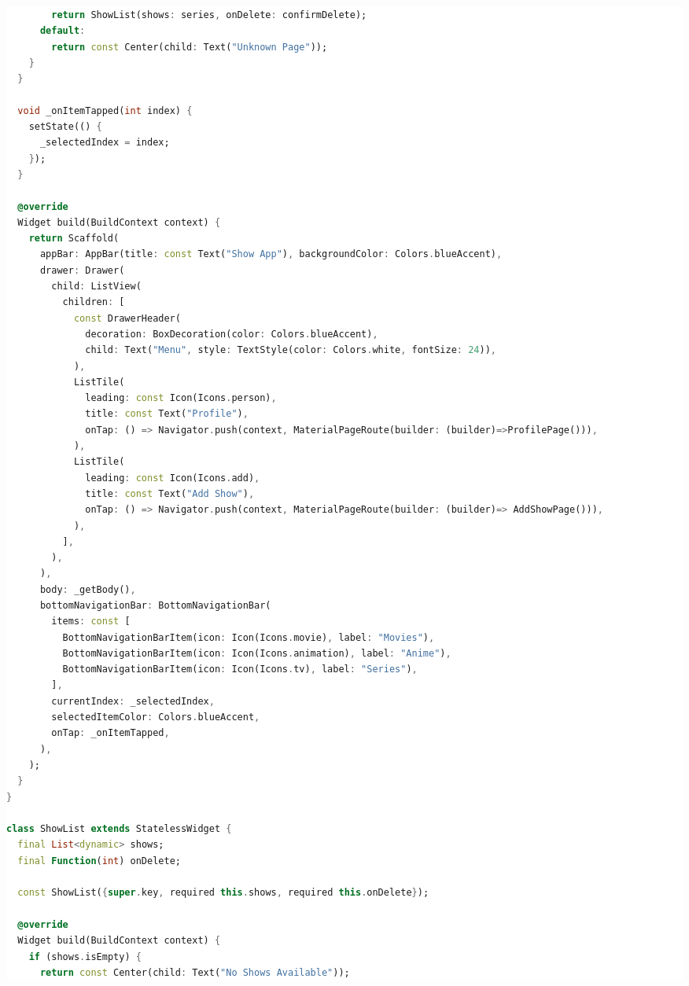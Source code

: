 ```dart
        return ShowList(shows: series, onDelete: confirmDelete);
      default:
        return const Center(child: Text("Unknown Page"));
    }
  }

  void _onItemTapped(int index) {
    setState(() {
      _selectedIndex = index;
    });
  }

  @override
  Widget build(BuildContext context) {
    return Scaffold(
      appBar: AppBar(title: const Text("Show App"), backgroundColor: Colors.blueAccent),
      drawer: Drawer(
        child: ListView(
          children: [
            const DrawerHeader(
              decoration: BoxDecoration(color: Colors.blueAccent),
              child: Text("Menu", style: TextStyle(color: Colors.white, fontSize: 24)),
            ),
            ListTile(
              leading: const Icon(Icons.person),
              title: const Text("Profile"),
              onTap: () => Navigator.push(context, MaterialPageRoute(builder: (builder)=>ProfilePage())),
            ),
            ListTile(
              leading: const Icon(Icons.add),
              title: const Text("Add Show"),
              onTap: () => Navigator.push(context, MaterialPageRoute(builder: (builder)=> AddShowPage())),
            ),
          ],
        ),
      ),
      body: _getBody(),
      bottomNavigationBar: BottomNavigationBar(
        items: const [
          BottomNavigationBarItem(icon: Icon(Icons.movie), label: "Movies"),
          BottomNavigationBarItem(icon: Icon(Icons.animation), label: "Anime"),
          BottomNavigationBarItem(icon: Icon(Icons.tv), label: "Series"),
        ],
        currentIndex: _selectedIndex,
        selectedItemColor: Colors.blueAccent,
        onTap: _onItemTapped,
      ),
    );
  }
}

class ShowList extends StatelessWidget {
  final List<dynamic> shows;
  final Function(int) onDelete;

  const ShowList({super.key, required this.shows, required this.onDelete});

  @override
  Widget build(BuildContext context) {
    if (shows.isEmpty) {
      return const Center(child: Text("No Shows Available"));
```